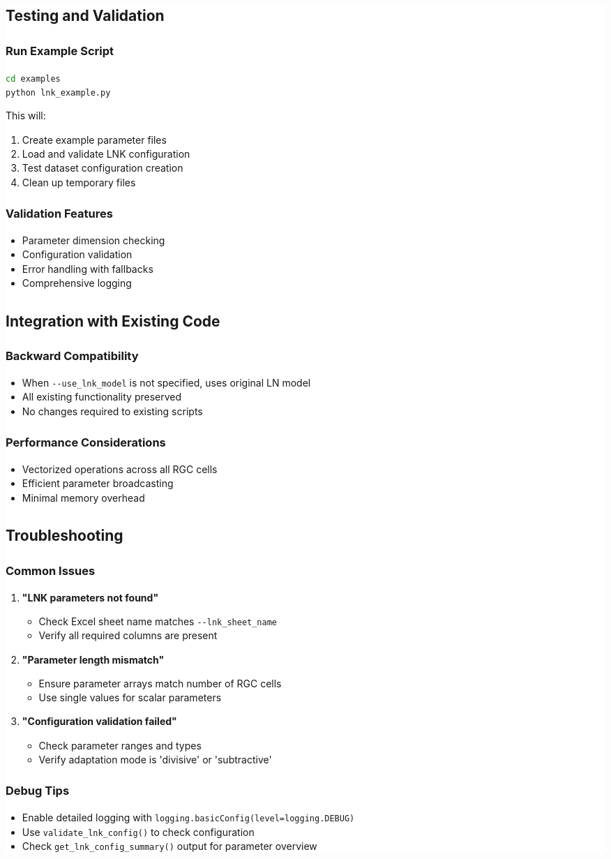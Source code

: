 ## Testing and Validation

### Run Example Script
```bash
cd examples
python lnk_example.py
```

This will:
1. Create example parameter files
2. Load and validate LNK configuration
3. Test dataset configuration creation
4. Clean up temporary files

### Validation Features
- Parameter dimension checking
- Configuration validation
- Error handling with fallbacks
- Comprehensive logging

## Integration with Existing Code

### Backward Compatibility
- When `--use_lnk_model` is not specified, uses original LN model
- All existing functionality preserved
- No changes required to existing scripts

### Performance Considerations
- Vectorized operations across all RGC cells
- Efficient parameter broadcasting
- Minimal memory overhead

## Troubleshooting

### Common Issues

1. **"LNK parameters not found"**
   - Check Excel sheet name matches `--lnk_sheet_name`
   - Verify all required columns are present

2. **"Parameter length mismatch"**
   - Ensure parameter arrays match number of RGC cells
   - Use single values for scalar parameters

3. **"Configuration validation failed"**
   - Check parameter ranges and types
   - Verify adaptation mode is 'divisive' or 'subtractive'

### Debug Tips
- Enable detailed logging with `logging.basicConfig(level=logging.DEBUG)`
- Use `validate_lnk_config()` to check configuration
- Check `get_lnk_config_summary()` output for parameter overview
